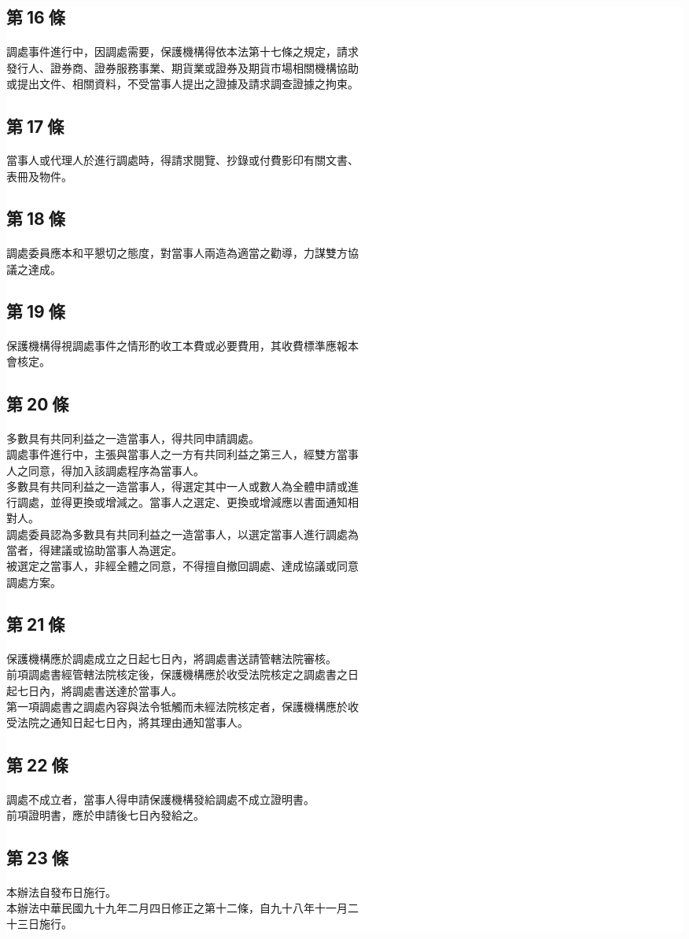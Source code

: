 第 16 條
--------
調處事件進行中，因調處需要，保護機構得依本法第十七條之規定，請求  
發行人、證券商、證券服務事業、期貨業或證券及期貨市場相關機構協助  
或提出文件、相關資料，不受當事人提出之證據及請求調查證據之拘束。

第 17 條
--------
當事人或代理人於進行調處時，得請求閱覽、抄錄或付費影印有關文書、  
表冊及物件。

第 18 條
--------
調處委員應本和平懇切之態度，對當事人兩造為適當之勸導，力謀雙方協  
議之達成。

第 19 條
--------
保護機構得視調處事件之情形酌收工本費或必要費用，其收費標準應報本  
會核定。

第 20 條
--------
多數具有共同利益之一造當事人，得共同申請調處。  
調處事件進行中，主張與當事人之一方有共同利益之第三人，經雙方當事  
人之同意，得加入該調處程序為當事人。  
多數具有共同利益之一造當事人，得選定其中一人或數人為全體申請或進  
行調處，並得更換或增減之。當事人之選定、更換或增減應以書面通知相  
對人。  
調處委員認為多數具有共同利益之一造當事人，以選定當事人進行調處為  
當者，得建議或協助當事人為選定。  
被選定之當事人，非經全體之同意，不得擅自撤回調處、達成協議或同意  
調處方案。

第 21 條
--------
保護機構應於調處成立之日起七日內，將調處書送請管轄法院審核。  
前項調處書經管轄法院核定後，保護機構應於收受法院核定之調處書之日  
起七日內，將調處書送達於當事人。  
第一項調處書之調處內容與法令牴觸而未經法院核定者，保護機構應於收  
受法院之通知日起七日內，將其理由通知當事人。

第 22 條
--------
調處不成立者，當事人得申請保護機構發給調處不成立證明書。  
前項證明書，應於申請後七日內發給之。

第 23 條
--------
本辦法自發布日施行。  
本辦法中華民國九十九年二月四日修正之第十二條，自九十八年十一月二  
十三日施行。

